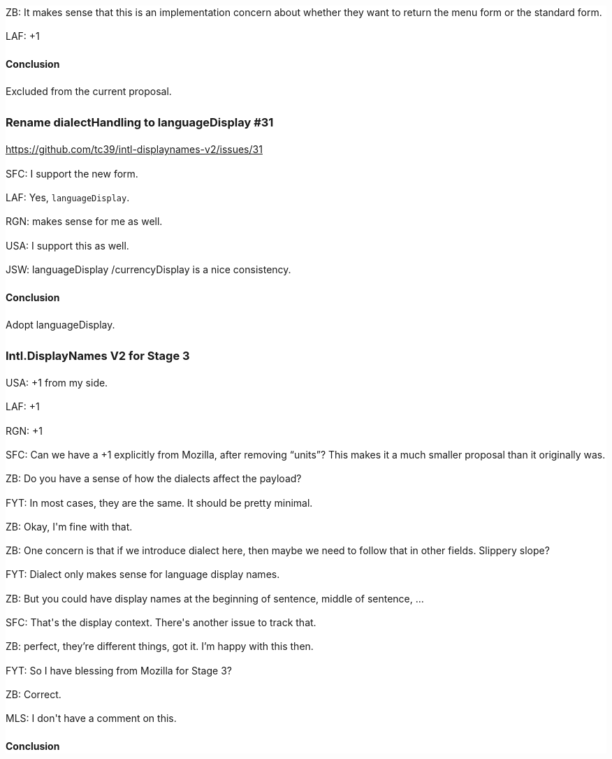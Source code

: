ZB: It makes sense that this is an implementation concern about whether they want to return the menu form or the standard form.

LAF: +1

#### Conclusion

Excluded from the current proposal.

### Rename dialectHandling to languageDisplay #31

https://github.com/tc39/intl-displaynames-v2/issues/31

SFC: I support the new form.

LAF: Yes, `languageDisplay`.

RGN: makes sense for me as well.

USA: I support this as well.

JSW: languageDisplay /currencyDisplay is a nice consistency.

#### Conclusion

Adopt languageDisplay.

### Intl.DisplayNames V2 for Stage 3

USA: +1 from my side.

LAF: +1

RGN: +1

SFC: Can we have a +1 explicitly from Mozilla, after removing “units”? This makes it a much smaller proposal than it originally was.

ZB: Do you have a sense of how the dialects affect the payload?

FYT: In most cases, they are the same. It should be pretty minimal.

ZB: Okay, I'm fine with that.

ZB: One concern is that if we introduce dialect here, then maybe we need to follow that in other fields. Slippery slope?

FYT: Dialect only makes sense for language display names.

ZB: But you could have display names at the beginning of sentence, middle of sentence, …

SFC: That's the display context. There's another issue to track that.

ZB: perfect, they’re different things, got it. I’m happy with this then.

FYT: So I have blessing from Mozilla for Stage 3?

ZB: Correct.

MLS: I don't have a comment on this.

#### Conclusion
